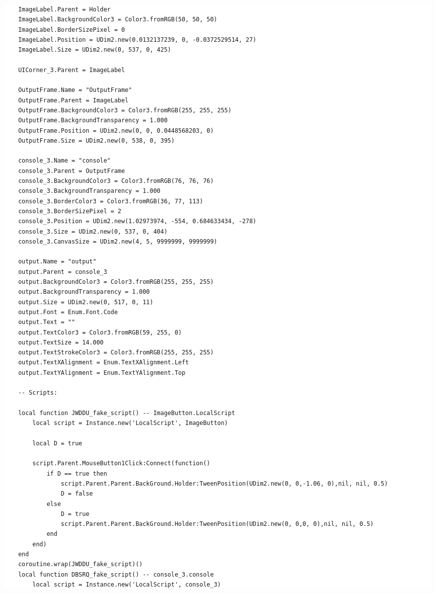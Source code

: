 		ImageLabel.Parent = Holder
		ImageLabel.BackgroundColor3 = Color3.fromRGB(50, 50, 50)
		ImageLabel.BorderSizePixel = 0
		ImageLabel.Position = UDim2.new(0.0132137239, 0, -0.0372529514, 27)
		ImageLabel.Size = UDim2.new(0, 537, 0, 425)
	
		UICorner_3.Parent = ImageLabel
	
		OutputFrame.Name = "OutputFrame"
		OutputFrame.Parent = ImageLabel
		OutputFrame.BackgroundColor3 = Color3.fromRGB(255, 255, 255)
		OutputFrame.BackgroundTransparency = 1.000
		OutputFrame.Position = UDim2.new(0, 0, 0.0448568203, 0)
		OutputFrame.Size = UDim2.new(0, 538, 0, 395)
	
		console_3.Name = "console"
		console_3.Parent = OutputFrame
		console_3.BackgroundColor3 = Color3.fromRGB(76, 76, 76)
		console_3.BackgroundTransparency = 1.000
		console_3.BorderColor3 = Color3.fromRGB(36, 77, 113)
		console_3.BorderSizePixel = 2
		console_3.Position = UDim2.new(1.02973974, -554, 0.684633434, -278)
		console_3.Size = UDim2.new(0, 537, 0, 404)
		console_3.CanvasSize = UDim2.new(4, 5, 9999999, 9999999)
	
		output.Name = "output"
		output.Parent = console_3
		output.BackgroundColor3 = Color3.fromRGB(255, 255, 255)
		output.BackgroundTransparency = 1.000
		output.Size = UDim2.new(0, 517, 0, 11)
		output.Font = Enum.Font.Code
		output.Text = ""
		output.TextColor3 = Color3.fromRGB(59, 255, 0)
		output.TextSize = 14.000
		output.TextStrokeColor3 = Color3.fromRGB(255, 255, 255)
		output.TextXAlignment = Enum.TextXAlignment.Left
		output.TextYAlignment = Enum.TextYAlignment.Top
	
		-- Scripts:
	
		local function JWDDU_fake_script() -- ImageButton.LocalScript 
			local script = Instance.new('LocalScript', ImageButton)
	
			local D = true
	
			script.Parent.MouseButton1Click:Connect(function()
				if D == true then
					script.Parent.Parent.BackGround.Holder:TweenPosition(UDim2.new(0, 0,-1.06, 0),nil, nil, 0.5)
					D = false
				else
					D = true
					script.Parent.Parent.BackGround.Holder:TweenPosition(UDim2.new(0, 0,0, 0),nil, nil, 0.5)
				end
			end)
		end
		coroutine.wrap(JWDDU_fake_script)()
		local function DBSRQ_fake_script() -- console_3.console 
			local script = Instance.new('LocalScript', console_3)
	